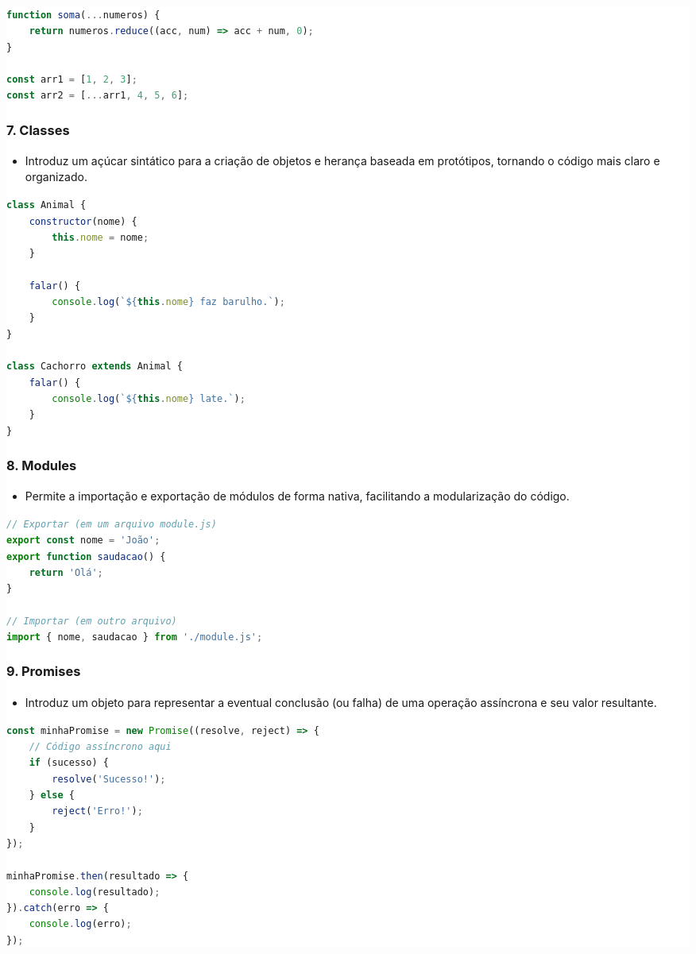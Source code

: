    ```javascript
   function soma(...numeros) {
       return numeros.reduce((acc, num) => acc + num, 0);
   }

   const arr1 = [1, 2, 3];
   const arr2 = [...arr1, 4, 5, 6];
   ```

### 7. **Classes**
   - Introduz um açúcar sintático para a criação de objetos e herança baseada em protótipos, tornando o código mais claro e organizado.

   ```javascript
   class Animal {
       constructor(nome) {
           this.nome = nome;
       }

       falar() {
           console.log(`${this.nome} faz barulho.`);
       }
   }

   class Cachorro extends Animal {
       falar() {
           console.log(`${this.nome} late.`);
       }
   }
   ```

### 8. **Modules**
   - Permite a importação e exportação de módulos de forma nativa, facilitando a modularização do código.

   ```javascript
   // Exportar (em um arquivo module.js)
   export const nome = 'João';
   export function saudacao() {
       return 'Olá';
   }

   // Importar (em outro arquivo)
   import { nome, saudacao } from './module.js';
   ```

### 9. **Promises**
   - Introduz um objeto para representar a eventual conclusão (ou falha) de uma operação assíncrona e seu valor resultante.

   ```javascript
   const minhaPromise = new Promise((resolve, reject) => {
       // Código assíncrono aqui
       if (sucesso) {
           resolve('Sucesso!');
       } else {
           reject('Erro!');
       }
   });

   minhaPromise.then(resultado => {
       console.log(resultado);
   }).catch(erro => {
       console.log(erro);
   });
   ```